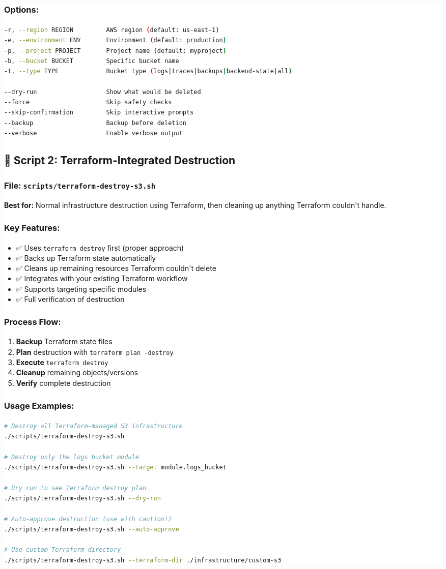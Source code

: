 ### **Options:**
```bash
-r, --region REGION         AWS region (default: us-east-1)
-e, --environment ENV       Environment (default: production)  
-p, --project PROJECT       Project name (default: myproject)
-b, --bucket BUCKET         Specific bucket name
-t, --type TYPE             Bucket type (logs|traces|backups|backend-state|all)

--dry-run                   Show what would be deleted
--force                     Skip safety checks
--skip-confirmation         Skip interactive prompts
--backup                    Backup before deletion
--verbose                   Enable verbose output
```

## 🔧 **Script 2: Terraform-Integrated Destruction**

### **File:** `scripts/terraform-destroy-s3.sh`

**Best for:** Normal infrastructure destruction using Terraform, then cleaning up anything Terraform couldn't handle.

### **Key Features:**
- ✅ Uses `terraform destroy` first (proper approach)
- ✅ Backs up Terraform state automatically
- ✅ Cleans up remaining resources Terraform couldn't delete
- ✅ Integrates with your existing Terraform workflow
- ✅ Supports targeting specific modules
- ✅ Full verification of destruction

### **Process Flow:**
1. **Backup** Terraform state files
2. **Plan** destruction with `terraform plan -destroy`
3. **Execute** `terraform destroy`
4. **Cleanup** remaining objects/versions
5. **Verify** complete destruction

### **Usage Examples:**

```bash
# Destroy all Terraform-managed S3 infrastructure
./scripts/terraform-destroy-s3.sh

# Destroy only the logs bucket module
./scripts/terraform-destroy-s3.sh --target module.logs_bucket

# Dry run to see Terraform destroy plan
./scripts/terraform-destroy-s3.sh --dry-run

# Auto-approve destruction (use with caution!)
./scripts/terraform-destroy-s3.sh --auto-approve

# Use custom Terraform directory
./scripts/terraform-destroy-s3.sh --terraform-dir ./infrastructure/custom-s3
```
